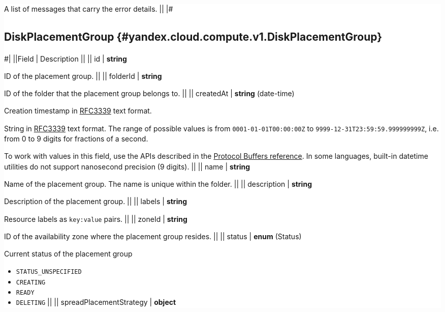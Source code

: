 A list of messages that carry the error details. ||
|#

## DiskPlacementGroup {#yandex.cloud.compute.v1.DiskPlacementGroup}

#|
||Field | Description ||
|| id | **string**

ID of the placement group. ||
|| folderId | **string**

ID of the folder that the placement group belongs to. ||
|| createdAt | **string** (date-time)

Creation timestamp in [RFC3339](https://www.ietf.org/rfc/rfc3339.txt) text format.

String in [RFC3339](https://www.ietf.org/rfc/rfc3339.txt) text format. The range of possible values is from
`0001-01-01T00:00:00Z` to `9999-12-31T23:59:59.999999999Z`, i.e. from 0 to 9 digits for fractions of a second.

To work with values in this field, use the APIs described in the
[Protocol Buffers reference](https://developers.google.com/protocol-buffers/docs/reference/overview).
In some languages, built-in datetime utilities do not support nanosecond precision (9 digits). ||
|| name | **string**

Name of the placement group.
The name is unique within the folder. ||
|| description | **string**

Description of the placement group. ||
|| labels | **string**

Resource labels as `key:value` pairs. ||
|| zoneId | **string**

ID of the availability zone where the placement group resides. ||
|| status | **enum** (Status)

Current status of the placement group

- `STATUS_UNSPECIFIED`
- `CREATING`
- `READY`
- `DELETING` ||
|| spreadPlacementStrategy | **object**
